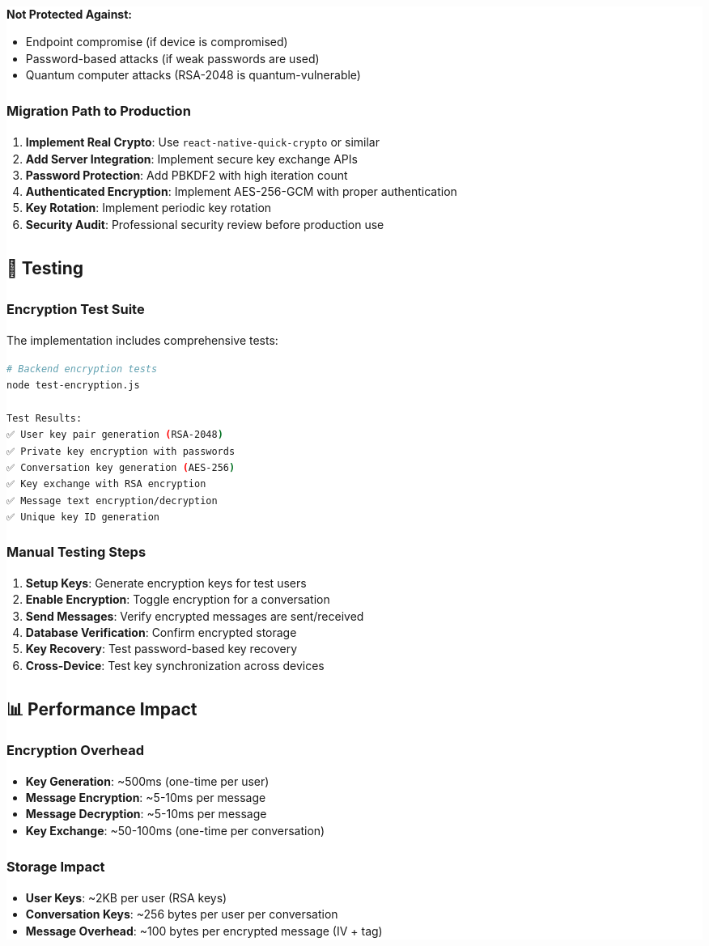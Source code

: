 **Not Protected Against:**
- Endpoint compromise (if device is compromised)
- Password-based attacks (if weak passwords are used)
- Quantum computer attacks (RSA-2048 is quantum-vulnerable)

### Migration Path to Production
1. **Implement Real Crypto**: Use `react-native-quick-crypto` or similar
2. **Add Server Integration**: Implement secure key exchange APIs
3. **Password Protection**: Add PBKDF2 with high iteration count
4. **Authenticated Encryption**: Implement AES-256-GCM with proper authentication
5. **Key Rotation**: Implement periodic key rotation
6. **Security Audit**: Professional security review before production use

## 🧪 Testing

### Encryption Test Suite
The implementation includes comprehensive tests:

```bash
# Backend encryption tests
node test-encryption.js

Test Results:
✅ User key pair generation (RSA-2048)
✅ Private key encryption with passwords
✅ Conversation key generation (AES-256)
✅ Key exchange with RSA encryption
✅ Message text encryption/decryption
✅ Unique key ID generation
```

### Manual Testing Steps
1. **Setup Keys**: Generate encryption keys for test users
2. **Enable Encryption**: Toggle encryption for a conversation
3. **Send Messages**: Verify encrypted messages are sent/received
4. **Database Verification**: Confirm encrypted storage
5. **Key Recovery**: Test password-based key recovery
6. **Cross-Device**: Test key synchronization across devices

## 📊 Performance Impact

### Encryption Overhead
- **Key Generation**: ~500ms (one-time per user)
- **Message Encryption**: ~5-10ms per message
- **Message Decryption**: ~5-10ms per message
- **Key Exchange**: ~50-100ms (one-time per conversation)

### Storage Impact
- **User Keys**: ~2KB per user (RSA keys)
- **Conversation Keys**: ~256 bytes per user per conversation
- **Message Overhead**: ~100 bytes per encrypted message (IV + tag)
